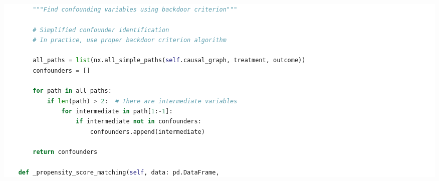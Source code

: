 ```python
        """Find confounding variables using backdoor criterion"""
        
        # Simplified confounder identification
        # In practice, use proper backdoor criterion algorithm
        
        all_paths = list(nx.all_simple_paths(self.causal_graph, treatment, outcome))
        confounders = []
        
        for path in all_paths:
            if len(path) > 2:  # There are intermediate variables
                for intermediate in path[1:-1]:
                    if intermediate not in confounders:
                        confounders.append(intermediate)
        
        return confounders
    
    def _propensity_score_matching(self, data: pd.DataFrame, 
